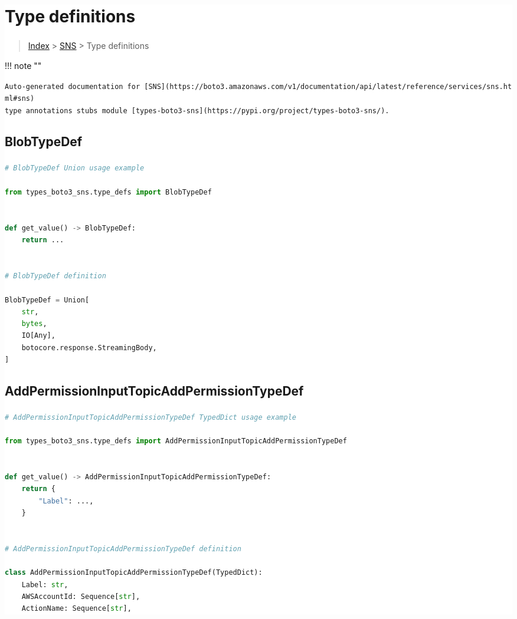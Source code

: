 # Type definitions

> [Index](../README.md) > [SNS](./README.md) > Type definitions

!!! note ""

    Auto-generated documentation for [SNS](https://boto3.amazonaws.com/v1/documentation/api/latest/reference/services/sns.html#sns)
    type annotations stubs module [types-boto3-sns](https://pypi.org/project/types-boto3-sns/).

## BlobTypeDef

```python
# BlobTypeDef Union usage example

from types_boto3_sns.type_defs import BlobTypeDef


def get_value() -> BlobTypeDef:
    return ...


# BlobTypeDef definition

BlobTypeDef = Union[
    str,
    bytes,
    IO[Any],
    botocore.response.StreamingBody,
]
```




## AddPermissionInputTopicAddPermissionTypeDef

```python
# AddPermissionInputTopicAddPermissionTypeDef TypedDict usage example

from types_boto3_sns.type_defs import AddPermissionInputTopicAddPermissionTypeDef


def get_value() -> AddPermissionInputTopicAddPermissionTypeDef:
    return {
        "Label": ...,
    }


# AddPermissionInputTopicAddPermissionTypeDef definition

class AddPermissionInputTopicAddPermissionTypeDef(TypedDict):
    Label: str,
    AWSAccountId: Sequence[str],
    ActionName: Sequence[str],
```

